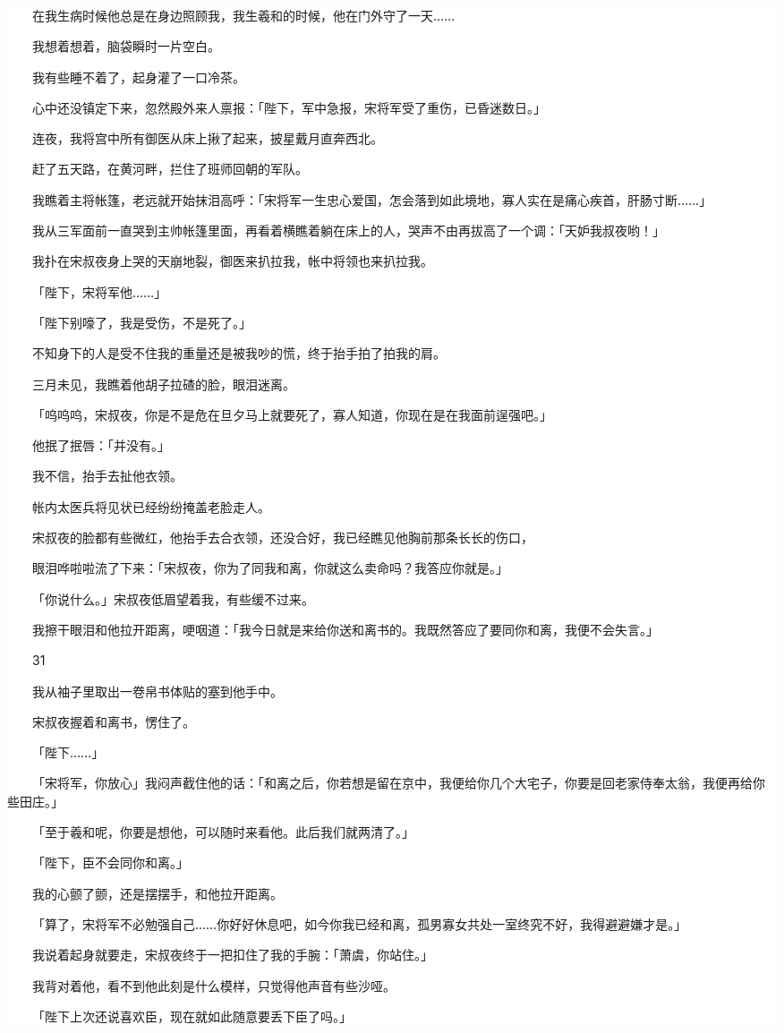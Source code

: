 &emsp;&emsp;在我生病时候他总是在身边照顾我，我生羲和的时候，他在门外守了一天……  
  
&emsp;&emsp;我想着想着，脑袋瞬时一片空白。  
  
&emsp;&emsp;我有些睡不着了，起身灌了一口冷茶。  
  
&emsp;&emsp;心中还没镇定下来，忽然殿外来人禀报：「陛下，军中急报，宋将军受了重伤，已昏迷数日。」  
  
&emsp;&emsp;连夜，我将宫中所有御医从床上揪了起来，披星戴月直奔西北。  
  
&emsp;&emsp;赶了五天路，在黄河畔，拦住了班师回朝的军队。  
  
&emsp;&emsp;我瞧着主将帐篷，老远就开始抹泪高呼：「宋将军一生忠心爱国，怎会落到如此境地，寡人实在是痛心疾首，肝肠寸断……」  
  
&emsp;&emsp;我从三军面前一直哭到主帅帐篷里面，再看着横瞧着躺在床上的人，哭声不由再拔高了一个调：「天妒我叔夜哟！」  
  
&emsp;&emsp;我扑在宋叔夜身上哭的天崩地裂，御医来扒拉我，帐中将领也来扒拉我。  
  
&emsp;&emsp;「陛下，宋将军他……」  
  
&emsp;&emsp;「陛下别嚎了，我是受伤，不是死了。」  
  
&emsp;&emsp;不知身下的人是受不住我的重量还是被我吵的慌，终于抬手拍了拍我的肩。  
  
&emsp;&emsp;三月未见，我瞧着他胡子拉碴的脸，眼泪迷离。  
  
&emsp;&emsp;「呜呜呜，宋叔夜，你是不是危在旦夕马上就要死了，寡人知道，你现在是在我面前逞强吧。」  
  
&emsp;&emsp;他抿了抿唇：「并没有。」  
  
&emsp;&emsp;我不信，抬手去扯他衣领。  
  
&emsp;&emsp;帐内太医兵将见状已经纷纷掩盖老脸走人。  
  
&emsp;&emsp;宋叔夜的脸都有些微红，他抬手去合衣领，还没合好，我已经瞧见他胸前那条长长的伤口，  
  
&emsp;&emsp;眼泪哗啦啦流了下来：「宋叔夜，你为了同我和离，你就这么卖命吗？我答应你就是。」  
  
&emsp;&emsp;「你说什么。」宋叔夜低眉望着我，有些缓不过来。  
  
&emsp;&emsp;我擦干眼泪和他拉开距离，哽咽道：「我今日就是来给你送和离书的。我既然答应了要同你和离，我便不会失言。」  
  
&emsp;&emsp;31  
  
&emsp;&emsp;我从袖子里取出一卷帛书体贴的塞到他手中。  
  
&emsp;&emsp;宋叔夜握着和离书，愣住了。  
  
&emsp;&emsp;「陛下……」  
  
&emsp;&emsp;「宋将军，你放心」我闷声截住他的话：「和离之后，你若想是留在京中，我便给你几个大宅子，你要是回老家侍奉太翁，我便再给你些田庄。」  
  
&emsp;&emsp;「至于羲和呢，你要是想他，可以随时来看他。此后我们就两清了。」  
  
&emsp;&emsp;「陛下，臣不会同你和离。」  
  
&emsp;&emsp;我的心颤了颤，还是摆摆手，和他拉开距离。  
  
&emsp;&emsp;「算了，宋将军不必勉强自己……你好好休息吧，如今你我已经和离，孤男寡女共处一室终究不好，我得避避嫌才是。」  
  
&emsp;&emsp;我说着起身就要走，宋叔夜终于一把扣住了我的手腕：「萧虞，你站住。」  
  
&emsp;&emsp;我背对着他，看不到他此刻是什么模样，只觉得他声音有些沙哑。  
  
&emsp;&emsp;「陛下上次还说喜欢臣，现在就如此随意要丢下臣了吗。」  
  